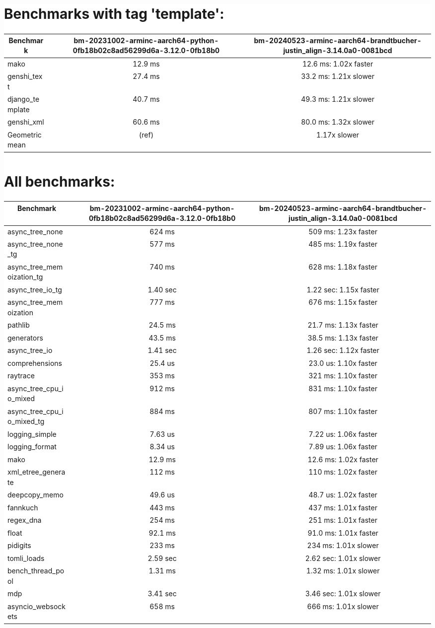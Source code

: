 Benchmarks with tag 'template':
===============================

| Benchmark       | bm-20231002-arminc-aarch64-python-0fb18b02c8ad56299d6a-3.12.0-0fb18b0 | bm-20240523-arminc-aarch64-brandtbucher-justin_align-3.14.0a0-0081bcd |
|-----------------|:---------------------------------------------------------------------:|:---------------------------------------------------------------------:|
| mako            | 12.9 ms                                                               | 12.6 ms: 1.02x faster                                                 |
| genshi_text     | 27.4 ms                                                               | 33.2 ms: 1.21x slower                                                 |
| django_template | 40.7 ms                                                               | 49.3 ms: 1.21x slower                                                 |
| genshi_xml      | 60.6 ms                                                               | 80.0 ms: 1.32x slower                                                 |
| Geometric mean  | (ref)                                                                 | 1.17x slower                                                          |

All benchmarks:
===============

| Benchmark                  | bm-20231002-arminc-aarch64-python-0fb18b02c8ad56299d6a-3.12.0-0fb18b0 | bm-20240523-arminc-aarch64-brandtbucher-justin_align-3.14.0a0-0081bcd |
|----------------------------|:---------------------------------------------------------------------:|:---------------------------------------------------------------------:|
| async_tree_none            | 624 ms                                                                | 509 ms: 1.23x faster                                                  |
| async_tree_none_tg         | 577 ms                                                                | 485 ms: 1.19x faster                                                  |
| async_tree_memoization_tg  | 740 ms                                                                | 628 ms: 1.18x faster                                                  |
| async_tree_io_tg           | 1.40 sec                                                              | 1.22 sec: 1.15x faster                                                |
| async_tree_memoization     | 777 ms                                                                | 676 ms: 1.15x faster                                                  |
| pathlib                    | 24.5 ms                                                               | 21.7 ms: 1.13x faster                                                 |
| generators                 | 43.5 ms                                                               | 38.5 ms: 1.13x faster                                                 |
| async_tree_io              | 1.41 sec                                                              | 1.26 sec: 1.12x faster                                                |
| comprehensions             | 25.4 us                                                               | 23.0 us: 1.10x faster                                                 |
| raytrace                   | 353 ms                                                                | 321 ms: 1.10x faster                                                  |
| async_tree_cpu_io_mixed    | 912 ms                                                                | 831 ms: 1.10x faster                                                  |
| async_tree_cpu_io_mixed_tg | 884 ms                                                                | 807 ms: 1.10x faster                                                  |
| logging_simple             | 7.63 us                                                               | 7.22 us: 1.06x faster                                                 |
| logging_format             | 8.34 us                                                               | 7.89 us: 1.06x faster                                                 |
| mako                       | 12.9 ms                                                               | 12.6 ms: 1.02x faster                                                 |
| xml_etree_generate         | 112 ms                                                                | 110 ms: 1.02x faster                                                  |
| deepcopy_memo              | 49.6 us                                                               | 48.7 us: 1.02x faster                                                 |
| fannkuch                   | 443 ms                                                                | 437 ms: 1.01x faster                                                  |
| regex_dna                  | 254 ms                                                                | 251 ms: 1.01x faster                                                  |
| float                      | 92.1 ms                                                               | 91.0 ms: 1.01x faster                                                 |
| pidigits                   | 233 ms                                                                | 234 ms: 1.01x slower                                                  |
| tomli_loads                | 2.59 sec                                                              | 2.62 sec: 1.01x slower                                                |
| bench_thread_pool          | 1.31 ms                                                               | 1.32 ms: 1.01x slower                                                 |
| mdp                        | 3.41 sec                                                              | 3.46 sec: 1.01x slower                                                |
| asyncio_websockets         | 658 ms                                                                | 666 ms: 1.01x slower                                                  |